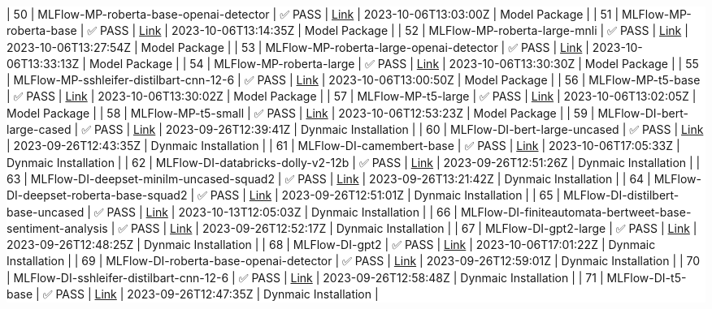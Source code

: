 | 50 | MLFlow-MP-roberta-base-openai-detector                    | ✅ PASS   | [Link](https://github.com/Azure/azure-ai-model-catalog/actions/runs/6431992458) | 2023-10-06T13:03:00Z | Model Package                        |
| 51 | MLFlow-MP-roberta-base                                    | ✅ PASS   | [Link](https://github.com/Azure/azure-ai-model-catalog/actions/runs/6432128666) | 2023-10-06T13:14:35Z | Model Package                        |
| 52 | MLFlow-MP-roberta-large-mnli                              | ✅ PASS   | [Link](https://github.com/Azure/azure-ai-model-catalog/actions/runs/6432277610) | 2023-10-06T13:27:54Z | Model Package                        |
| 53 | MLFlow-MP-roberta-large-openai-detector                   | ✅ PASS   | [Link](https://github.com/Azure/azure-ai-model-catalog/actions/runs/6432334466) | 2023-10-06T13:33:13Z | Model Package                        |
| 54 | MLFlow-MP-roberta-large                                   | ✅ PASS   | [Link](https://github.com/Azure/azure-ai-model-catalog/actions/runs/6432303911) | 2023-10-06T13:30:30Z | Model Package                        |
| 55 | MLFlow-MP-sshleifer-distilbart-cnn-12-6                   | ✅ PASS   | [Link](https://github.com/Azure/azure-ai-model-catalog/actions/runs/6431967551) | 2023-10-06T13:00:50Z | Model Package                        |
| 56 | MLFlow-MP-t5-base                                         | ✅ PASS   | [Link](https://github.com/Azure/azure-ai-model-catalog/actions/runs/6432299261) | 2023-10-06T13:30:02Z | Model Package                        |
| 57 | MLFlow-MP-t5-large                                        | ✅ PASS   | [Link](https://github.com/Azure/azure-ai-model-catalog/actions/runs/6431981728) | 2023-10-06T13:02:05Z | Model Package                        |
| 58 | MLFlow-MP-t5-small                                        | ✅ PASS   | [Link](https://github.com/Azure/azure-ai-model-catalog/actions/runs/6431879702) | 2023-10-06T12:53:23Z | Model Package                        |
| 59 | MLFlow-DI-bert-large-cased                                | ✅ PASS   | [Link](https://github.com/Azure/azure-ai-model-catalog/actions/runs/6312759238) | 2023-09-26T12:39:41Z | Dynmaic Installation                 |
| 60 | MLFlow-DI-bert-large-uncased                              | ✅ PASS   | [Link](https://github.com/Azure/azure-ai-model-catalog/actions/runs/6312806700) | 2023-09-26T12:43:35Z | Dynmaic Installation                 |
| 61 | MLFlow-DI-camembert-base                                  | ✅ PASS   | [Link](https://github.com/Azure/azure-ai-model-catalog/actions/runs/6434473744) | 2023-10-06T17:05:33Z | Dynmaic Installation                 |
| 62 | MLFlow-DI-databricks-dolly-v2-12b                         | ✅ PASS   | [Link](https://github.com/Azure/azure-ai-model-catalog/actions/runs/6312904275) | 2023-09-26T12:51:26Z | Dynmaic Installation                 |
| 63 | MLFlow-DI-deepset-minilm-uncased-squad2                   | ✅ PASS   | [Link](https://github.com/Azure/azure-ai-model-catalog/actions/runs/6313307548) | 2023-09-26T13:21:42Z | Dynmaic Installation                 |
| 64 | MLFlow-DI-deepset-roberta-base-squad2                     | ✅ PASS   | [Link](https://github.com/Azure/azure-ai-model-catalog/actions/runs/6312897950) | 2023-09-26T12:51:01Z | Dynmaic Installation                 |
| 65 | MLFlow-DI-distilbert-base-uncased                         | ✅ PASS   | [Link](https://github.com/Azure/azure-ai-model-catalog/actions/runs/6507970747) | 2023-10-13T12:05:03Z | Dynmaic Installation                 |
| 66 | MLFlow-DI-finiteautomata-bertweet-base-sentiment-analysis | ✅ PASS   | [Link](https://github.com/Azure/azure-ai-model-catalog/actions/runs/6312914987) | 2023-09-26T12:52:17Z | Dynmaic Installation                 |
| 67 | MLFlow-DI-gpt2-large                                      | ✅ PASS   | [Link](https://github.com/Azure/azure-ai-model-catalog/actions/runs/6312866120) | 2023-09-26T12:48:25Z | Dynmaic Installation                 |
| 68 | MLFlow-DI-gpt2                                            | ✅ PASS   | [Link](https://github.com/Azure/azure-ai-model-catalog/actions/runs/6434431063) | 2023-10-06T17:01:22Z | Dynmaic Installation                 |
| 69 | MLFlow-DI-roberta-base-openai-detector                    | ✅ PASS   | [Link](https://github.com/Azure/azure-ai-model-catalog/actions/runs/6313001666) | 2023-09-26T12:59:01Z | Dynmaic Installation                 |
| 70 | MLFlow-DI-sshleifer-distilbart-cnn-12-6                   | ✅ PASS   | [Link](https://github.com/Azure/azure-ai-model-catalog/actions/runs/6312999468) | 2023-09-26T12:58:48Z | Dynmaic Installation                 |
| 71 | MLFlow-DI-t5-base                                         | ✅ PASS   | [Link](https://github.com/Azure/azure-ai-model-catalog/actions/runs/6312856387) | 2023-09-26T12:47:35Z | Dynmaic Installation                 |
